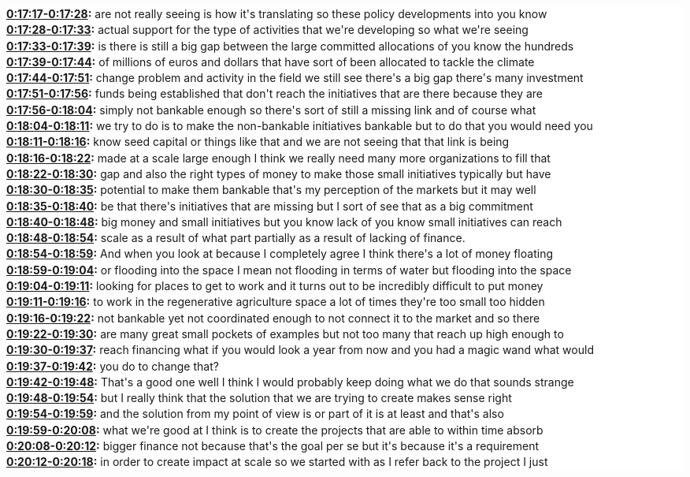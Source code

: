 **[0:17:17-0:17:28](https://investinginregenerativeagriculture.com/2017/04/30/michiel-de-man/#t=0:17:17):**  are not really seeing is how it's translating so these policy developments into you know  
**[0:17:28-0:17:33](https://investinginregenerativeagriculture.com/2017/04/30/michiel-de-man/#t=0:17:28):**  actual support for the type of activities that we're developing so what we're seeing  
**[0:17:33-0:17:39](https://investinginregenerativeagriculture.com/2017/04/30/michiel-de-man/#t=0:17:33):**  is there is still a big gap between the large committed allocations of you know the hundreds  
**[0:17:39-0:17:44](https://investinginregenerativeagriculture.com/2017/04/30/michiel-de-man/#t=0:17:39):**  of millions of euros and dollars that have sort of been allocated to tackle the climate  
**[0:17:44-0:17:51](https://investinginregenerativeagriculture.com/2017/04/30/michiel-de-man/#t=0:17:44):**  change problem and activity in the field we still see there's a big gap there's many investment  
**[0:17:51-0:17:56](https://investinginregenerativeagriculture.com/2017/04/30/michiel-de-man/#t=0:17:51):**  funds being established that don't reach the initiatives that are there because they are  
**[0:17:56-0:18:04](https://investinginregenerativeagriculture.com/2017/04/30/michiel-de-man/#t=0:17:56):**  simply not bankable enough so there's sort of still a missing link and of course what  
**[0:18:04-0:18:11](https://investinginregenerativeagriculture.com/2017/04/30/michiel-de-man/#t=0:18:04):**  we try to do is to make the non-bankable initiatives bankable but to do that you would need you  
**[0:18:11-0:18:16](https://investinginregenerativeagriculture.com/2017/04/30/michiel-de-man/#t=0:18:11):**  know seed capital or things like that and we are not seeing that that link is being  
**[0:18:16-0:18:22](https://investinginregenerativeagriculture.com/2017/04/30/michiel-de-man/#t=0:18:16):**  made at a scale large enough I think we really need many more organizations to fill that  
**[0:18:22-0:18:30](https://investinginregenerativeagriculture.com/2017/04/30/michiel-de-man/#t=0:18:22):**  gap and also the right types of money to make those small initiatives typically but have  
**[0:18:30-0:18:35](https://investinginregenerativeagriculture.com/2017/04/30/michiel-de-man/#t=0:18:30):**  potential to make them bankable that's my perception of the markets but it may well  
**[0:18:35-0:18:40](https://investinginregenerativeagriculture.com/2017/04/30/michiel-de-man/#t=0:18:35):**  be that there's initiatives that are missing but I sort of see that as a big commitment  
**[0:18:40-0:18:48](https://investinginregenerativeagriculture.com/2017/04/30/michiel-de-man/#t=0:18:40):**  big money and small initiatives but you know lack of you know small initiatives can reach  
**[0:18:48-0:18:54](https://investinginregenerativeagriculture.com/2017/04/30/michiel-de-man/#t=0:18:48):**  scale as a result of what part partially as a result of lacking of finance.  
**[0:18:54-0:18:59](https://investinginregenerativeagriculture.com/2017/04/30/michiel-de-man/#t=0:18:54):**  And when you look at because I completely agree I think there's a lot of money floating  
**[0:18:59-0:19:04](https://investinginregenerativeagriculture.com/2017/04/30/michiel-de-man/#t=0:18:59):**  or flooding into the space I mean not flooding in terms of water but flooding into the space  
**[0:19:04-0:19:11](https://investinginregenerativeagriculture.com/2017/04/30/michiel-de-man/#t=0:19:04):**  looking for places to get to work and it turns out to be incredibly difficult to put money  
**[0:19:11-0:19:16](https://investinginregenerativeagriculture.com/2017/04/30/michiel-de-man/#t=0:19:11):**  to work in the regenerative agriculture space a lot of times they're too small too hidden  
**[0:19:16-0:19:22](https://investinginregenerativeagriculture.com/2017/04/30/michiel-de-man/#t=0:19:16):**  not bankable yet not coordinated enough to not connect it to the market and so there  
**[0:19:22-0:19:30](https://investinginregenerativeagriculture.com/2017/04/30/michiel-de-man/#t=0:19:22):**  are many great small pockets of examples but not too many that reach up high enough to  
**[0:19:30-0:19:37](https://investinginregenerativeagriculture.com/2017/04/30/michiel-de-man/#t=0:19:30):**  reach financing what if you would look a year from now and you had a magic wand what would  
**[0:19:37-0:19:42](https://investinginregenerativeagriculture.com/2017/04/30/michiel-de-man/#t=0:19:37):**  you do to change that?  
**[0:19:42-0:19:48](https://investinginregenerativeagriculture.com/2017/04/30/michiel-de-man/#t=0:19:42):**  That's a good one well I think I would probably keep doing what we do that sounds strange  
**[0:19:48-0:19:54](https://investinginregenerativeagriculture.com/2017/04/30/michiel-de-man/#t=0:19:48):**  but I really think that the solution that we are trying to create makes sense right  
**[0:19:54-0:19:59](https://investinginregenerativeagriculture.com/2017/04/30/michiel-de-man/#t=0:19:54):**  and the solution from my point of view is or part of it is at least and that's also  
**[0:19:59-0:20:08](https://investinginregenerativeagriculture.com/2017/04/30/michiel-de-man/#t=0:19:59):**  what we're good at I think is to create the projects that are able to within time absorb  
**[0:20:08-0:20:12](https://investinginregenerativeagriculture.com/2017/04/30/michiel-de-man/#t=0:20:08):**  bigger finance not because that's the goal per se but it's because it's a requirement  
**[0:20:12-0:20:18](https://investinginregenerativeagriculture.com/2017/04/30/michiel-de-man/#t=0:20:12):**  in order to create impact at scale so we started with as I refer back to the project I just  